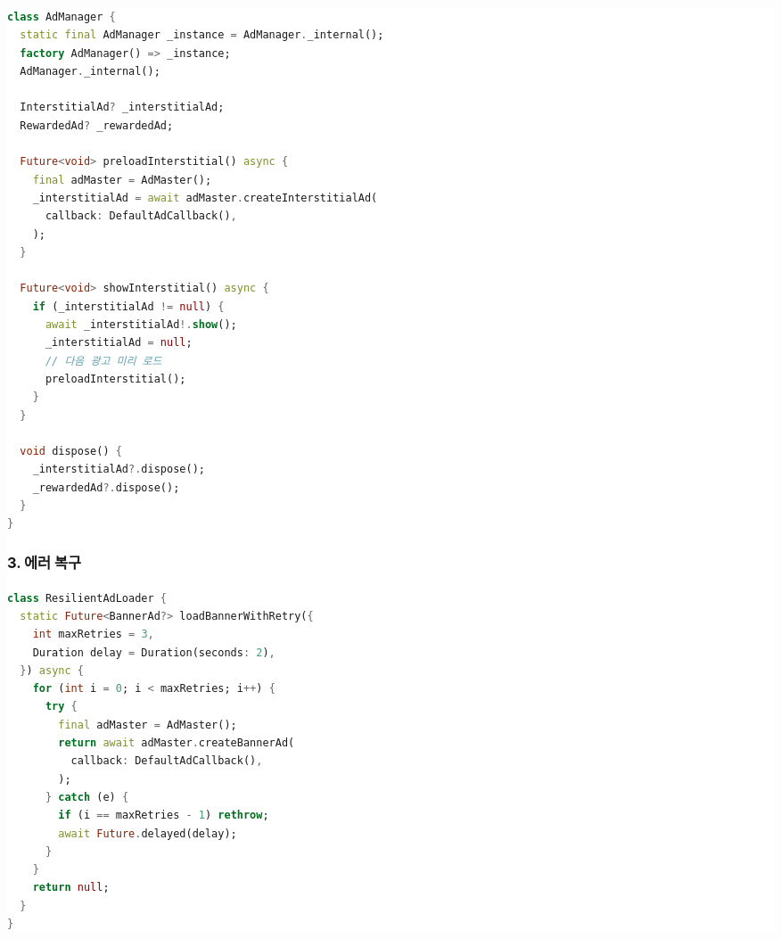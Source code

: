 ```dart
class AdManager {
  static final AdManager _instance = AdManager._internal();
  factory AdManager() => _instance;
  AdManager._internal();

  InterstitialAd? _interstitialAd;
  RewardedAd? _rewardedAd;

  Future<void> preloadInterstitial() async {
    final adMaster = AdMaster();
    _interstitialAd = await adMaster.createInterstitialAd(
      callback: DefaultAdCallback(),
    );
  }

  Future<void> showInterstitial() async {
    if (_interstitialAd != null) {
      await _interstitialAd!.show();
      _interstitialAd = null;
      // 다음 광고 미리 로드
      preloadInterstitial();
    }
  }

  void dispose() {
    _interstitialAd?.dispose();
    _rewardedAd?.dispose();
  }
}
```

### 3. 에러 복구

```dart
class ResilientAdLoader {
  static Future<BannerAd?> loadBannerWithRetry({
    int maxRetries = 3,
    Duration delay = Duration(seconds: 2),
  }) async {
    for (int i = 0; i < maxRetries; i++) {
      try {
        final adMaster = AdMaster();
        return await adMaster.createBannerAd(
          callback: DefaultAdCallback(),
        );
      } catch (e) {
        if (i == maxRetries - 1) rethrow;
        await Future.delayed(delay);
      }
    }
    return null;
  }
}
```
